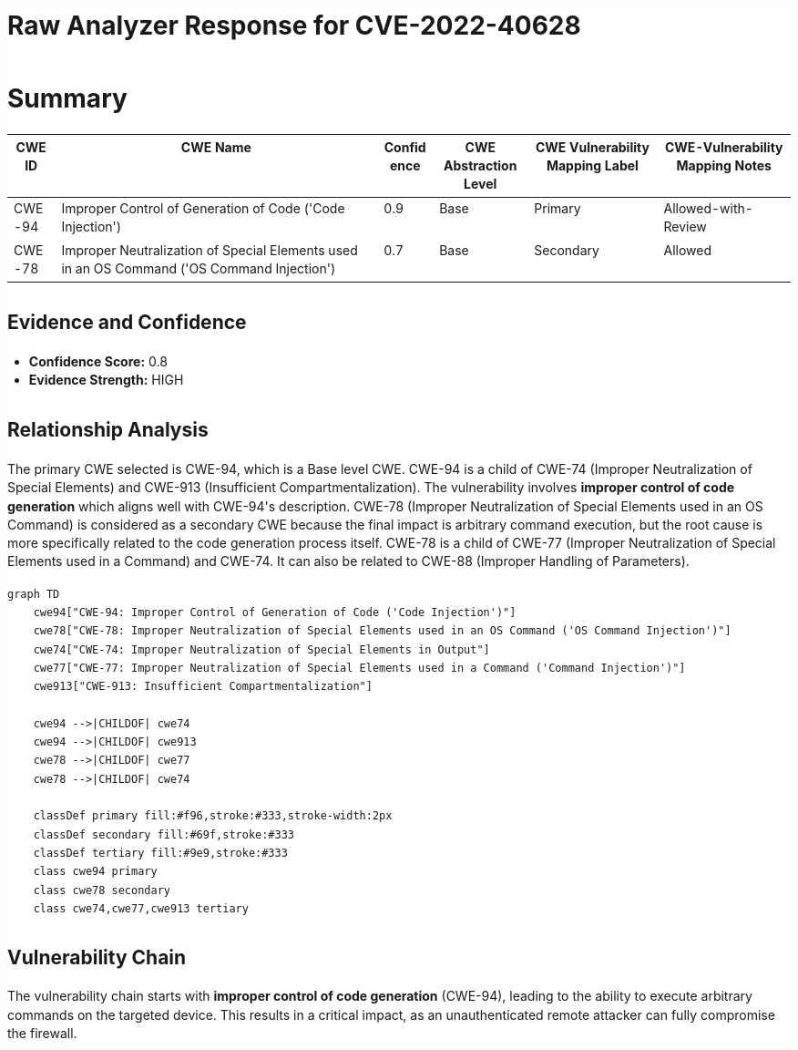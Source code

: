 # Raw Analyzer Response for CVE-2022-40628

# Summary

| CWE ID | CWE Name | Confidence | CWE Abstraction Level | CWE Vulnerability Mapping Label | CWE-Vulnerability Mapping Notes |
|---|---|---|---|---|---|
| CWE-94 | Improper Control of Generation of Code ('Code Injection') | 0.9 | Base | Primary | Allowed-with-Review |
| CWE-78 | Improper Neutralization of Special Elements used in an OS Command ('OS Command Injection') | 0.7 | Base | Secondary | Allowed |

## Evidence and Confidence

*   **Confidence Score:** 0.8
*   **Evidence Strength:** HIGH

## Relationship Analysis
The primary CWE selected is CWE-94, which is a Base level CWE. CWE-94 is a child of CWE-74 (Improper Neutralization of Special Elements) and CWE-913 (Insufficient Compartmentalization). The vulnerability involves **improper control of code generation** which aligns well with CWE-94's description. CWE-78 (Improper Neutralization of Special Elements used in an OS Command) is considered as a secondary CWE because the final impact is arbitrary command execution, but the root cause is more specifically related to the code generation process itself. CWE-78 is a child of CWE-77 (Improper Neutralization of Special Elements used in a Command) and CWE-74. It can also be related to CWE-88 (Improper Handling of Parameters).

```mermaid
graph TD
    cwe94["CWE-94: Improper Control of Generation of Code ('Code Injection')"]
    cwe78["CWE-78: Improper Neutralization of Special Elements used in an OS Command ('OS Command Injection')"]
    cwe74["CWE-74: Improper Neutralization of Special Elements in Output"]
    cwe77["CWE-77: Improper Neutralization of Special Elements used in a Command ('Command Injection')"]
    cwe913["CWE-913: Insufficient Compartmentalization"]
    
    cwe94 -->|CHILDOF| cwe74
    cwe94 -->|CHILDOF| cwe913
    cwe78 -->|CHILDOF| cwe77
    cwe78 -->|CHILDOF| cwe74

    classDef primary fill:#f96,stroke:#333,stroke-width:2px
    classDef secondary fill:#69f,stroke:#333
    classDef tertiary fill:#9e9,stroke:#333
    class cwe94 primary
    class cwe78 secondary
    class cwe74,cwe77,cwe913 tertiary
```

## Vulnerability Chain
The vulnerability chain starts with **improper control of code generation** (CWE-94), leading to the ability to execute arbitrary commands on the targeted device. This results in a critical impact, as an unauthenticated remote attacker can fully compromise the firewall.

